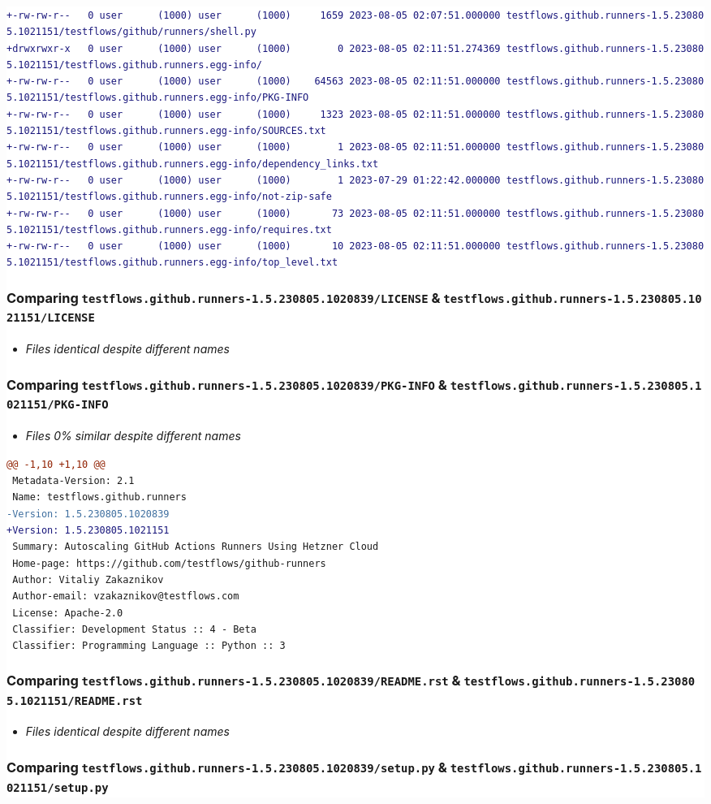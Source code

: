 ```diff
+-rw-rw-r--   0 user      (1000) user      (1000)     1659 2023-08-05 02:07:51.000000 testflows.github.runners-1.5.230805.1021151/testflows/github/runners/shell.py
+drwxrwxr-x   0 user      (1000) user      (1000)        0 2023-08-05 02:11:51.274369 testflows.github.runners-1.5.230805.1021151/testflows.github.runners.egg-info/
+-rw-rw-r--   0 user      (1000) user      (1000)    64563 2023-08-05 02:11:51.000000 testflows.github.runners-1.5.230805.1021151/testflows.github.runners.egg-info/PKG-INFO
+-rw-rw-r--   0 user      (1000) user      (1000)     1323 2023-08-05 02:11:51.000000 testflows.github.runners-1.5.230805.1021151/testflows.github.runners.egg-info/SOURCES.txt
+-rw-rw-r--   0 user      (1000) user      (1000)        1 2023-08-05 02:11:51.000000 testflows.github.runners-1.5.230805.1021151/testflows.github.runners.egg-info/dependency_links.txt
+-rw-rw-r--   0 user      (1000) user      (1000)        1 2023-07-29 01:22:42.000000 testflows.github.runners-1.5.230805.1021151/testflows.github.runners.egg-info/not-zip-safe
+-rw-rw-r--   0 user      (1000) user      (1000)       73 2023-08-05 02:11:51.000000 testflows.github.runners-1.5.230805.1021151/testflows.github.runners.egg-info/requires.txt
+-rw-rw-r--   0 user      (1000) user      (1000)       10 2023-08-05 02:11:51.000000 testflows.github.runners-1.5.230805.1021151/testflows.github.runners.egg-info/top_level.txt
```

### Comparing `testflows.github.runners-1.5.230805.1020839/LICENSE` & `testflows.github.runners-1.5.230805.1021151/LICENSE`

 * *Files identical despite different names*

### Comparing `testflows.github.runners-1.5.230805.1020839/PKG-INFO` & `testflows.github.runners-1.5.230805.1021151/PKG-INFO`

 * *Files 0% similar despite different names*

```diff
@@ -1,10 +1,10 @@
 Metadata-Version: 2.1
 Name: testflows.github.runners
-Version: 1.5.230805.1020839
+Version: 1.5.230805.1021151
 Summary: Autoscaling GitHub Actions Runners Using Hetzner Cloud 
 Home-page: https://github.com/testflows/github-runners
 Author: Vitaliy Zakaznikov
 Author-email: vzakaznikov@testflows.com
 License: Apache-2.0
 Classifier: Development Status :: 4 - Beta
 Classifier: Programming Language :: Python :: 3
```

### Comparing `testflows.github.runners-1.5.230805.1020839/README.rst` & `testflows.github.runners-1.5.230805.1021151/README.rst`

 * *Files identical despite different names*

### Comparing `testflows.github.runners-1.5.230805.1020839/setup.py` & `testflows.github.runners-1.5.230805.1021151/setup.py`
